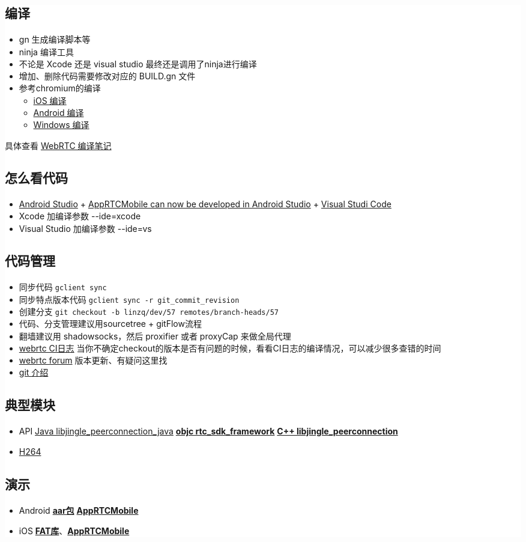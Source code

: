 ## 编译
* gn 生成编译脚本等
* ninja 编译工具
* 不论是 Xcode 还是 visual studio 最终还是调用了ninja进行编译
* 增加、删除代码需要修改对应的 BUILD.gn 文件
* 参考chromium的编译	
	* [iOS 编译](https://chromium.googlesource.com/chromium/src/+/master/docs/ios/build_instructions.md#Setting-up-the-build)
	* [Android 编译](https://chromium.googlesource.com/chromium/src/+/master/docs/android_build_instructions.md)
	* [Windows 编译](https://chromium.googlesource.com/chromium/src/+/master/docs/windows_build_instructions.md)

具体查看 [WebRTC 编译笔记](/blog/webrtc-build-cmd/)

## 怎么看代码
* [Android Studio](https://chromium.googlesource.com/chromium/src/+/master/docs/android_studio.md) + [AppRTCMobile can now be developed in Android Studio](https://groups.google.com/forum/#!topic/discuss-webrtc/b7yQjvPLHaM) + [Visual Studi Code](https://code.visualstudio.com/)
* Xcode 加编译参数 --ide=xcode
* Visual Studio 加编译参数 --ide=vs

## 代码管理
* 同步代码 `gclient sync`
* 同步特点版本代码 `gclient sync -r git_commit_revision`
* 创建分支 `git checkout -b linzq/dev/57 remotes/branch-heads/57`
* 代码、分支管理建议用sourcetree + gitFlow流程
* 翻墙建议用 shadowsocks，然后 proxifier 或者 proxyCap 来做全局代理
* [webrtc CI日志](https://build.chromium.org/p/client.webrtc/waterfall) 当你不确定checkout的版本是否有问题的时候，看看CI日志的编译情况，可以减少很多查错的时间
* [webrtc forum](https://groups.google.com/forum/#!forum/discuss-webrtc) 版本更新、有疑问这里找
* [git 介绍](http://www.liaoxuefeng.com/wiki/0013739516305929606dd18361248578c67b8067c8c017b000/001373962845513aefd77a99f4145f0a2c7a7ca057e7570000)

## 典型模块
* API [Java libjingle_peerconnection_java](https://chromium.googlesource.com/external/webrtc/+/master/webrtc/sdk/android/) **[objc rtc_sdk_framework](https://chromium.googlesource.com/external/webrtc/+/master/webrtc/sdk/objc/)**  **[C++ libjingle_peerconnection](https://chromium.googlesource.com/external/webrtc/+/master/webrtc/pc/)**

* [H264](https://chromium.googlesource.com/external/webrtc/+/master/webrtc/modules/video_coding/codecs/h264/)

## 演示
* Android **[aar包](https://chromium.googlesource.com/external/webrtc/+/master/tools-webrtc/android/build_aar.py)**  **[AppRTCMobile](https://chromium.googlesource.com/external/webrtc/+/master/webrtc/examples/androidapp/)**

* iOS **[FAT库](https://chromium.googlesource.com/external/webrtc/+/master/tools-webrtc/ios/build_ios_libs.py)**、**[AppRTCMobile](https://chromium.googlesource.com/external/webrtc/+/master/webrtc/examples/objc/AppRTCMobile/)**
